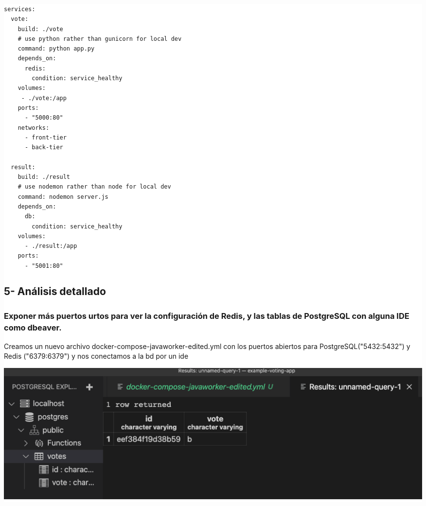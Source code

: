 ``` 
services:
  vote:
    build: ./vote
    # use python rather than gunicorn for local dev
    command: python app.py
    depends_on:
      redis:
        condition: service_healthy
    volumes:
     - ./vote:/app
    ports:
      - "5000:80"
    networks:
      - front-tier
      - back-tier

  result:
    build: ./result
    # use nodemon rather than node for local dev
    command: nodemon server.js
    depends_on:
      db:
        condition: service_healthy
    volumes:
      - ./result:/app
    ports:
      - "5001:80"
```    
                      
## 5- Análisis detallado
### Exponer más puertos urtos para ver la configuración de Redis, y las tablas de PostgreSQL con alguna IDE como dbeaver.
Creamos un nuevo archivo docker-compose-javaworker-edited.yml con los puertos abiertos para PostgreSQL("5432:5432") y Redis ("6379:6379") y nos conectamos a la bd por un ide

![alt text here](https://github.com/Ticicobresiserr/ing-software-3/blob/main/screen/1.png)

